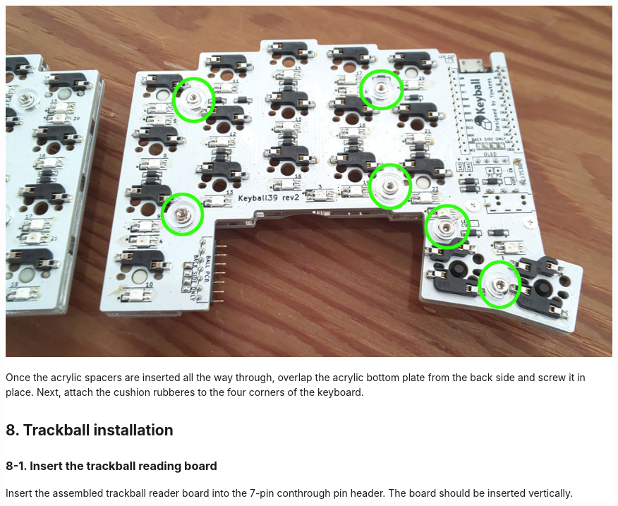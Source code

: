 ![114](images/kb39_113.jpg)

Once the acrylic spacers are inserted all the way through, overlap the acrylic bottom plate from the back side and screw it in place.
Next, attach the cushion rubberes to the four corners of the keyboard.

<a id="8"></a>
## 8. Trackball installation 

<a id="8-1"></a>
### 8-1. Insert the trackball reading board

Insert the assembled trackball reader board into the 7-pin conthrough pin header. The board should be inserted vertically.
